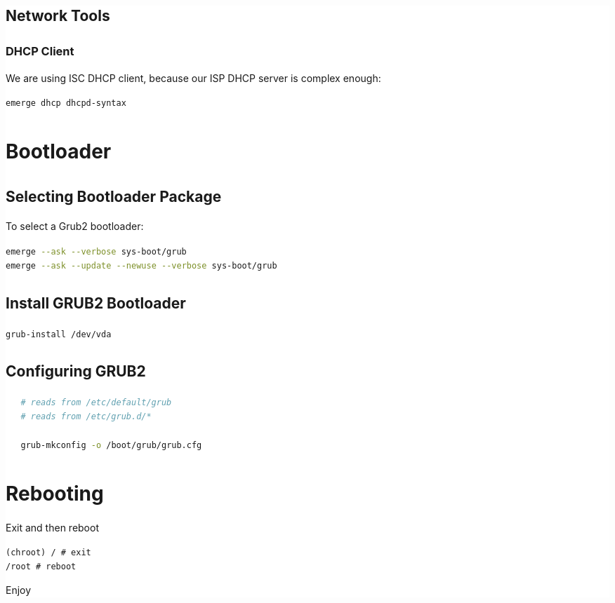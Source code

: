 ## Network Tools

### DHCP Client

We are using ISC DHCP client, because our ISP DHCP server is complex enough:

```bash
emerge dhcp dhcpd-syntax
```


# Bootloader 

## Selecting Bootloader Package

To select a Grub2 bootloader:

```bash
emerge --ask --verbose sys-boot/grub
emerge --ask --update --newuse --verbose sys-boot/grub
```

## Install GRUB2 Bootloader

```bash
grub-install /dev/vda
```


## Configuring GRUB2

```bash
   # reads from /etc/default/grub
   # reads from /etc/grub.d/*

   grub-mkconfig -o /boot/grub/grub.cfg
```

# Rebooting

Exit and then reboot

```console
(chroot) / # exit
/root # reboot
```


Enjoy
